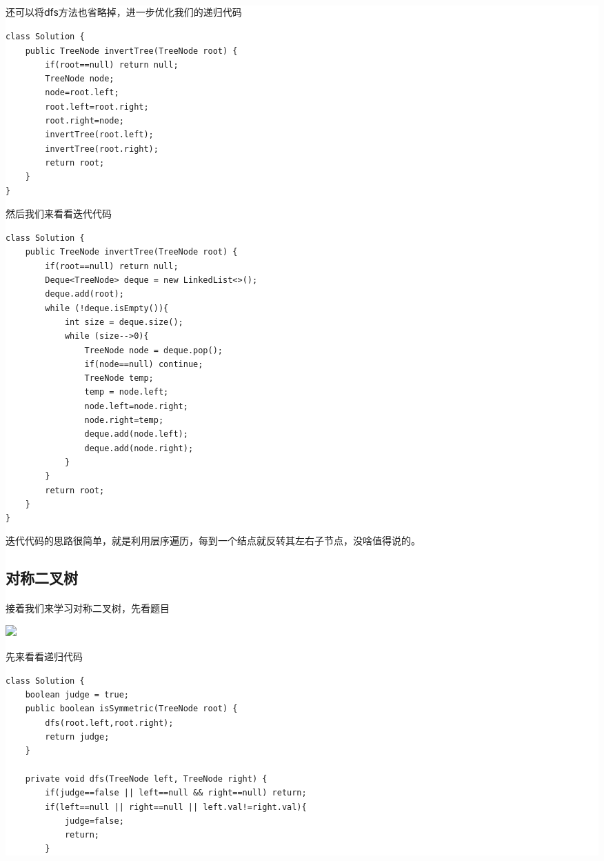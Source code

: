 还可以将dfs方法也省略掉，进一步优化我们的递归代码

```
class Solution {
    public TreeNode invertTree(TreeNode root) {
        if(root==null) return null;
        TreeNode node;
        node=root.left;
        root.left=root.right;
        root.right=node;
        invertTree(root.left);
        invertTree(root.right);
        return root;
    }
}
```

然后我们来看看迭代代码

```
class Solution {
    public TreeNode invertTree(TreeNode root) {
        if(root==null) return null;
        Deque<TreeNode> deque = new LinkedList<>();
        deque.add(root);
        while (!deque.isEmpty()){
            int size = deque.size();
            while (size-->0){
                TreeNode node = deque.pop();
                if(node==null) continue;
                TreeNode temp;
                temp = node.left;
                node.left=node.right;
                node.right=temp;
                deque.add(node.left);
                deque.add(node.right);
            }
        }
        return root;
    }
}
```

迭代代码的思路很简单，就是利用层序遍历，每到一个结点就反转其左右子节点，没啥值得说的。

## 对称二叉树

接着我们来学习对称二叉树，先看题目

![](https://rolin-typora.oss-cn-guangzhou.aliyuncs.com/WEBRESOURCE4c52bd3f4fbf4e8b51de915e15dedd97.png)

先来看看递归代码

```
class Solution {
    boolean judge = true;
    public boolean isSymmetric(TreeNode root) {
        dfs(root.left,root.right);
        return judge;
    }

    private void dfs(TreeNode left, TreeNode right) {
        if(judge==false || left==null && right==null) return;
        if(left==null || right==null || left.val!=right.val){
            judge=false;
            return;
        }
```